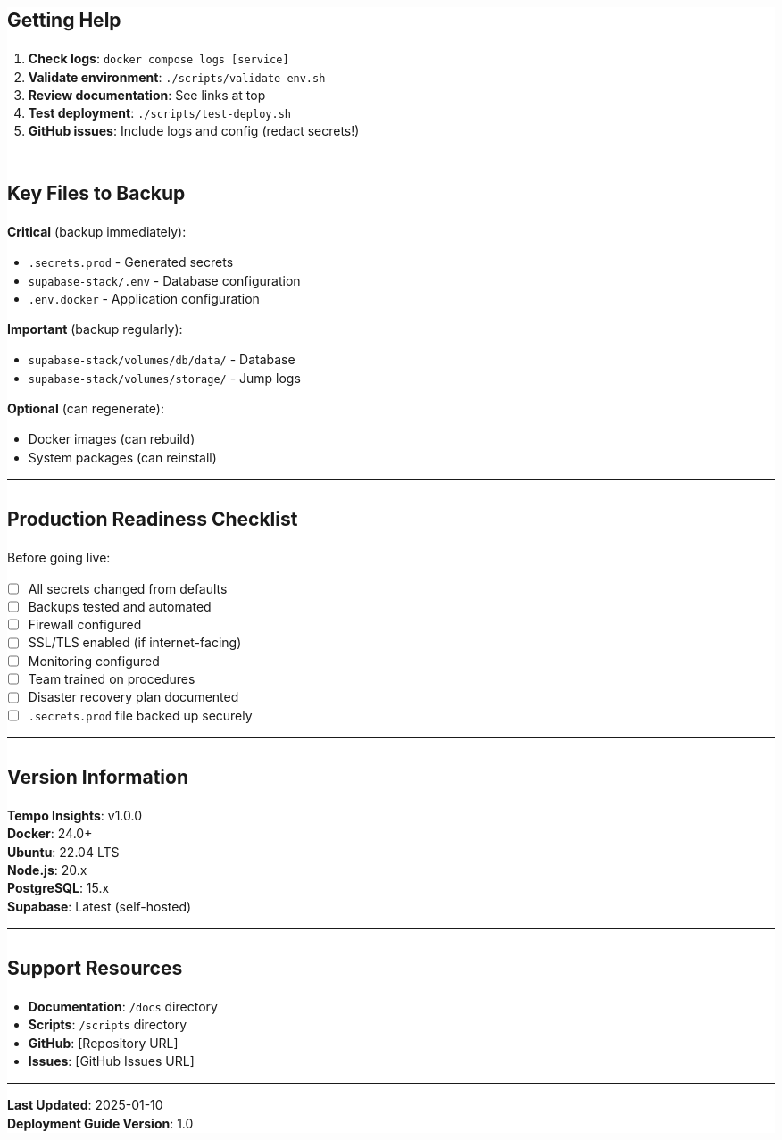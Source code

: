 ## Getting Help

1. **Check logs**: `docker compose logs [service]`
2. **Validate environment**: `./scripts/validate-env.sh`
3. **Review documentation**: See links at top
4. **Test deployment**: `./scripts/test-deploy.sh`
5. **GitHub issues**: Include logs and config (redact secrets!)

---

## Key Files to Backup

**Critical** (backup immediately):
- `.secrets.prod` - Generated secrets
- `supabase-stack/.env` - Database configuration
- `.env.docker` - Application configuration

**Important** (backup regularly):
- `supabase-stack/volumes/db/data/` - Database
- `supabase-stack/volumes/storage/` - Jump logs

**Optional** (can regenerate):
- Docker images (can rebuild)
- System packages (can reinstall)

---

## Production Readiness Checklist

Before going live:

- [ ] All secrets changed from defaults
- [ ] Backups tested and automated
- [ ] Firewall configured
- [ ] SSL/TLS enabled (if internet-facing)
- [ ] Monitoring configured
- [ ] Team trained on procedures
- [ ] Disaster recovery plan documented
- [ ] `.secrets.prod` file backed up securely

---

## Version Information

**Tempo Insights**: v1.0.0  
**Docker**: 24.0+  
**Ubuntu**: 22.04 LTS  
**Node.js**: 20.x  
**PostgreSQL**: 15.x  
**Supabase**: Latest (self-hosted)

---

## Support Resources

- **Documentation**: `/docs` directory
- **Scripts**: `/scripts` directory
- **GitHub**: [Repository URL]
- **Issues**: [GitHub Issues URL]

---

**Last Updated**: 2025-01-10  
**Deployment Guide Version**: 1.0